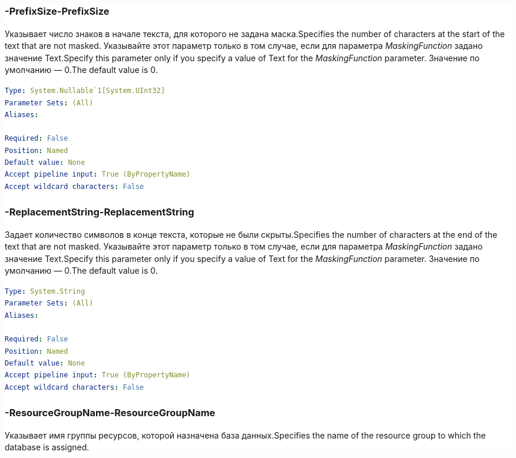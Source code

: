 ### <span data-ttu-id="8c0fe-148">-PrefixSize</span><span class="sxs-lookup"><span data-stu-id="8c0fe-148">-PrefixSize</span></span>
<span data-ttu-id="8c0fe-149">Указывает число знаков в начале текста, для которого не задана маска.</span><span class="sxs-lookup"><span data-stu-id="8c0fe-149">Specifies the number of characters at the start of the text that are not masked.</span></span>
<span data-ttu-id="8c0fe-150">Указывайте этот параметр только в том случае, если для параметра *MaskingFunction* задано значение Text.</span><span class="sxs-lookup"><span data-stu-id="8c0fe-150">Specify this parameter only if you specify a value of Text for the *MaskingFunction* parameter.</span></span>
<span data-ttu-id="8c0fe-151">Значение по умолчанию — 0.</span><span class="sxs-lookup"><span data-stu-id="8c0fe-151">The default value is 0.</span></span>

```yaml
Type: System.Nullable`1[System.UInt32]
Parameter Sets: (All)
Aliases:

Required: False
Position: Named
Default value: None
Accept pipeline input: True (ByPropertyName)
Accept wildcard characters: False
```

### <span data-ttu-id="8c0fe-152">-ReplacementString</span><span class="sxs-lookup"><span data-stu-id="8c0fe-152">-ReplacementString</span></span>
<span data-ttu-id="8c0fe-153">Задает количество символов в конце текста, которые не были скрыты.</span><span class="sxs-lookup"><span data-stu-id="8c0fe-153">Specifies the number of characters at the end of the text that are not masked.</span></span>
<span data-ttu-id="8c0fe-154">Указывайте этот параметр только в том случае, если для параметра *MaskingFunction* задано значение Text.</span><span class="sxs-lookup"><span data-stu-id="8c0fe-154">Specify this parameter only if you specify a value of Text for the *MaskingFunction* parameter.</span></span>
<span data-ttu-id="8c0fe-155">Значение по умолчанию — 0.</span><span class="sxs-lookup"><span data-stu-id="8c0fe-155">The default value is 0.</span></span>

```yaml
Type: System.String
Parameter Sets: (All)
Aliases:

Required: False
Position: Named
Default value: None
Accept pipeline input: True (ByPropertyName)
Accept wildcard characters: False
```

### <span data-ttu-id="8c0fe-156">-ResourceGroupName</span><span class="sxs-lookup"><span data-stu-id="8c0fe-156">-ResourceGroupName</span></span>
<span data-ttu-id="8c0fe-157">Указывает имя группы ресурсов, которой назначена база данных.</span><span class="sxs-lookup"><span data-stu-id="8c0fe-157">Specifies the name of the resource group to which the database is assigned.</span></span>
